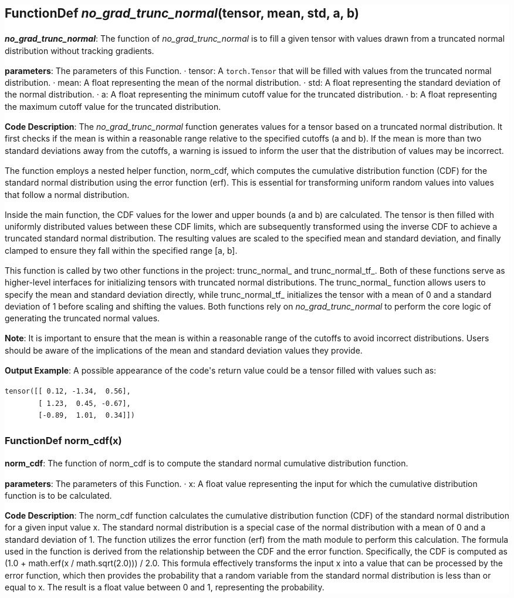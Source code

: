 ## FunctionDef _no_grad_trunc_normal_(tensor, mean, std, a, b)
**_no_grad_trunc_normal_**: The function of _no_grad_trunc_normal_ is to fill a given tensor with values drawn from a truncated normal distribution without tracking gradients.

**parameters**: The parameters of this Function.
· tensor: A `torch.Tensor` that will be filled with values from the truncated normal distribution.
· mean: A float representing the mean of the normal distribution.
· std: A float representing the standard deviation of the normal distribution.
· a: A float representing the minimum cutoff value for the truncated distribution.
· b: A float representing the maximum cutoff value for the truncated distribution.

**Code Description**: The _no_grad_trunc_normal_ function generates values for a tensor based on a truncated normal distribution. It first checks if the mean is within a reasonable range relative to the specified cutoffs (a and b). If the mean is more than two standard deviations away from the cutoffs, a warning is issued to inform the user that the distribution of values may be incorrect.

The function employs a nested helper function, norm_cdf, which computes the cumulative distribution function (CDF) for the standard normal distribution using the error function (erf). This is essential for transforming uniform random values into values that follow a normal distribution.

Inside the main function, the CDF values for the lower and upper bounds (a and b) are calculated. The tensor is then filled with uniformly distributed values between these CDF limits, which are subsequently transformed using the inverse CDF to achieve a truncated standard normal distribution. The resulting values are scaled to the specified mean and standard deviation, and finally clamped to ensure they fall within the specified range [a, b].

This function is called by two other functions in the project: trunc_normal_ and trunc_normal_tf_. Both of these functions serve as higher-level interfaces for initializing tensors with truncated normal distributions. The trunc_normal_ function allows users to specify the mean and standard deviation directly, while trunc_normal_tf_ initializes the tensor with a mean of 0 and a standard deviation of 1 before scaling and shifting the values. Both functions rely on _no_grad_trunc_normal_ to perform the core logic of generating the truncated normal values.

**Note**: It is important to ensure that the mean is within a reasonable range of the cutoffs to avoid incorrect distributions. Users should be aware of the implications of the mean and standard deviation values they provide.

**Output Example**: A possible appearance of the code's return value could be a tensor filled with values such as:
```
tensor([[ 0.12, -1.34,  0.56],
        [ 1.23,  0.45, -0.67],
        [-0.89,  1.01,  0.34]])
```
### FunctionDef norm_cdf(x)
**norm_cdf**: The function of norm_cdf is to compute the standard normal cumulative distribution function.

**parameters**: The parameters of this Function.
· x: A float value representing the input for which the cumulative distribution function is to be calculated.

**Code Description**: The norm_cdf function calculates the cumulative distribution function (CDF) of the standard normal distribution for a given input value x. The standard normal distribution is a special case of the normal distribution with a mean of 0 and a standard deviation of 1. The function utilizes the error function (erf) from the math module to perform this calculation. The formula used in the function is derived from the relationship between the CDF and the error function. Specifically, the CDF is computed as (1.0 + math.erf(x / math.sqrt(2.0))) / 2.0. This formula effectively transforms the input x into a value that can be processed by the error function, which then provides the probability that a random variable from the standard normal distribution is less than or equal to x. The result is a float value between 0 and 1, representing the probability.
